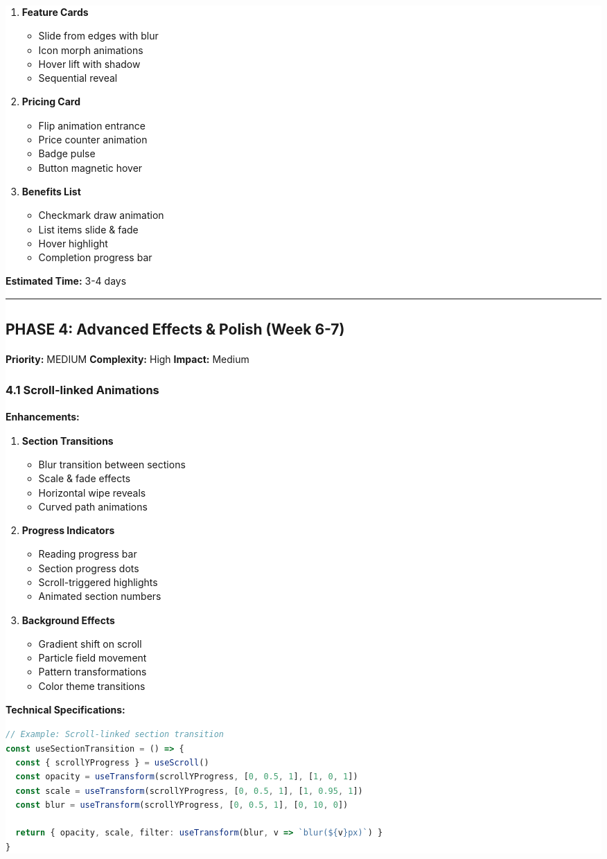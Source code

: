 1. **Feature Cards**
   - Slide from edges with blur
   - Icon morph animations
   - Hover lift with shadow
   - Sequential reveal

2. **Pricing Card**
   - Flip animation entrance
   - Price counter animation
   - Badge pulse
   - Button magnetic hover

3. **Benefits List**
   - Checkmark draw animation
   - List items slide & fade
   - Hover highlight
   - Completion progress bar

**Estimated Time:** 3-4 days

---

## PHASE 4: Advanced Effects & Polish (Week 6-7)
**Priority:** MEDIUM
**Complexity:** High
**Impact:** Medium

### 4.1 Scroll-linked Animations

**Enhancements:**

1. **Section Transitions**
   - Blur transition between sections
   - Scale & fade effects
   - Horizontal wipe reveals
   - Curved path animations

2. **Progress Indicators**
   - Reading progress bar
   - Section progress dots
   - Scroll-triggered highlights
   - Animated section numbers

3. **Background Effects**
   - Gradient shift on scroll
   - Particle field movement
   - Pattern transformations
   - Color theme transitions

**Technical Specifications:**
```typescript
// Example: Scroll-linked section transition
const useSectionTransition = () => {
  const { scrollYProgress } = useScroll()
  const opacity = useTransform(scrollYProgress, [0, 0.5, 1], [1, 0, 1])
  const scale = useTransform(scrollYProgress, [0, 0.5, 1], [1, 0.95, 1])
  const blur = useTransform(scrollYProgress, [0, 0.5, 1], [0, 10, 0])

  return { opacity, scale, filter: useTransform(blur, v => `blur(${v}px)`) }
}
```
